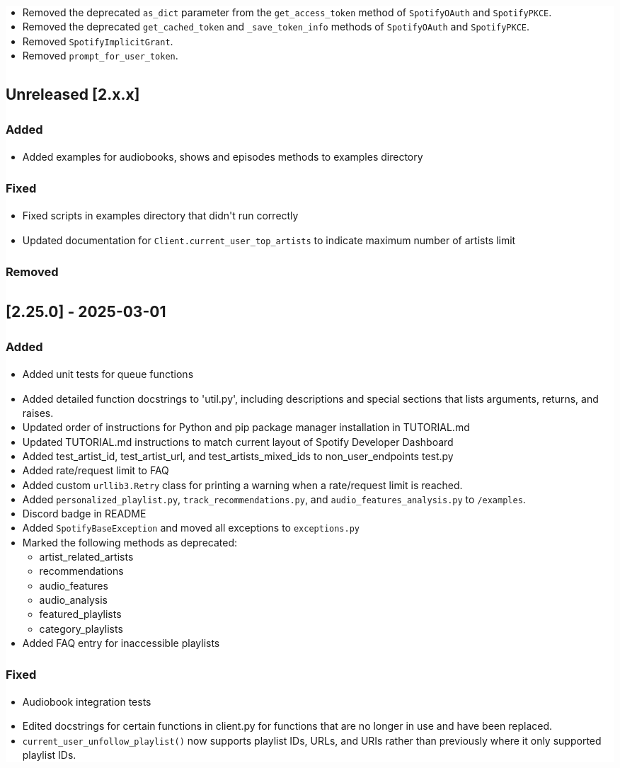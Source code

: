 * Removed the deprecated `as_dict` parameter from the `get_access_token` method of `SpotifyOAuth` and `SpotifyPKCE`.
* Removed the deprecated `get_cached_token` and `_save_token_info` methods of `SpotifyOAuth` and `SpotifyPKCE`.
* Removed `SpotifyImplicitGrant`.
* Removed `prompt_for_user_token`.

## Unreleased [2.x.x]

### Added

- Added examples for audiobooks, shows and episodes methods to examples directory

### Fixed

- Fixed scripts in examples directory that didn't run correctly
* Updated documentation for `Client.current_user_top_artists` to indicate maximum number of artists limit

### Removed

## [2.25.0] - 2025-03-01

### Added

- Added unit tests for queue functions
* Added detailed function docstrings to 'util.py', including descriptions and special sections that lists arguments, returns, and raises.
* Updated order of instructions for Python and pip package manager installation in TUTORIAL.md
* Updated TUTORIAL.md instructions to match current layout of Spotify Developer Dashboard
* Added test_artist_id, test_artist_url, and test_artists_mixed_ids to non_user_endpoints test.py
* Added rate/request limit to FAQ
* Added custom `urllib3.Retry` class for printing a warning when a rate/request limit is reached.
* Added `personalized_playlist.py`, `track_recommendations.py`, and `audio_features_analysis.py` to `/examples`.
* Discord badge in README
* Added `SpotifyBaseException` and moved all exceptions to `exceptions.py`
* Marked the following methods as deprecated:
  * artist_related_artists
  * recommendations
  * audio_features
  * audio_analysis
  * featured_playlists
  * category_playlists
* Added FAQ entry for inaccessible playlists

### Fixed

- Audiobook integration tests
* Edited docstrings for certain functions in client.py for functions that are no longer in use and have been replaced.
* `current_user_unfollow_playlist()` now supports playlist IDs, URLs, and URIs rather than previously where it only supported playlist IDs.
